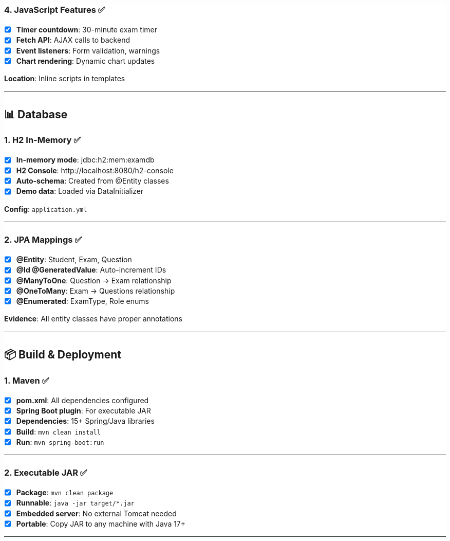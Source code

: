 ### 4. JavaScript Features ✅
- [x] **Timer countdown**: 30-minute exam timer
- [x] **Fetch API**: AJAX calls to backend
- [x] **Event listeners**: Form validation, warnings
- [x] **Chart rendering**: Dynamic chart updates

**Location**: Inline scripts in templates

---

## 📊 Database

### 1. H2 In-Memory ✅
- [x] **In-memory mode**: jdbc:h2:mem:examdb
- [x] **H2 Console**: http://localhost:8080/h2-console
- [x] **Auto-schema**: Created from @Entity classes
- [x] **Demo data**: Loaded via DataInitializer

**Config**: `application.yml`

---

### 2. JPA Mappings ✅
- [x] **@Entity**: Student, Exam, Question
- [x] **@Id @GeneratedValue**: Auto-increment IDs
- [x] **@ManyToOne**: Question → Exam relationship
- [x] **@OneToMany**: Exam → Questions relationship
- [x] **@Enumerated**: ExamType, Role enums

**Evidence**: All entity classes have proper annotations

---

## 📦 Build & Deployment

### 1. Maven ✅
- [x] **pom.xml**: All dependencies configured
- [x] **Spring Boot plugin**: For executable JAR
- [x] **Dependencies**: 15+ Spring/Java libraries
- [x] **Build**: `mvn clean install`
- [x] **Run**: `mvn spring-boot:run`

---

### 2. Executable JAR ✅
- [x] **Package**: `mvn clean package`
- [x] **Runnable**: `java -jar target/*.jar`
- [x] **Embedded server**: No external Tomcat needed
- [x] **Portable**: Copy JAR to any machine with Java 17+

---
